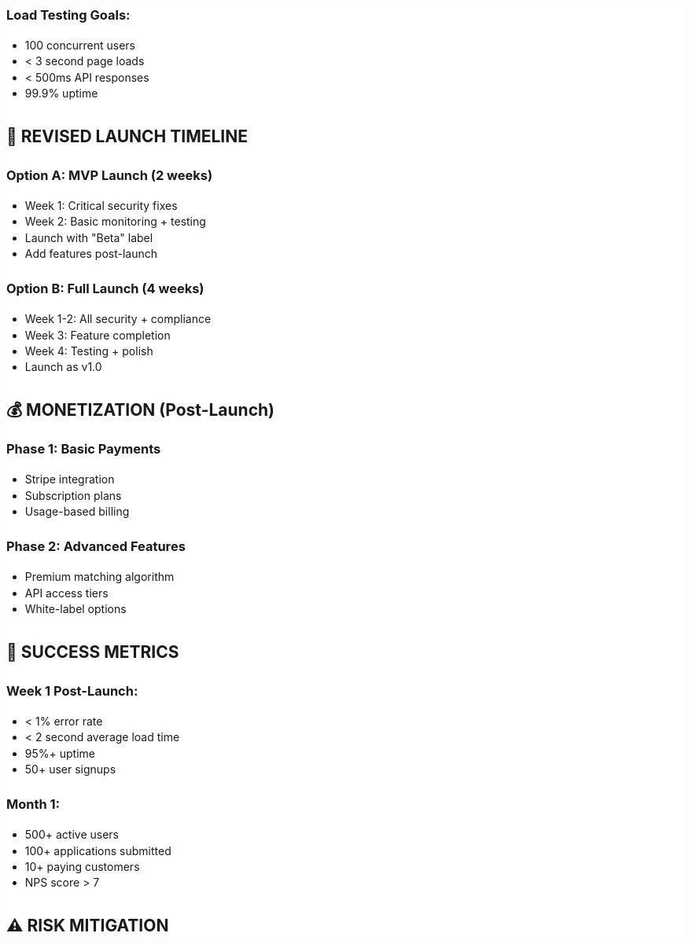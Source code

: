 ### Load Testing Goals:
- 100 concurrent users
- < 3 second page loads
- < 500ms API responses
- 99.9% uptime

## 🚀 REVISED LAUNCH TIMELINE

### Option A: MVP Launch (2 weeks)
- Week 1: Critical security fixes
- Week 2: Basic monitoring + testing
- Launch with "Beta" label
- Add features post-launch

### Option B: Full Launch (4 weeks)
- Week 1-2: All security + compliance
- Week 3: Feature completion
- Week 4: Testing + polish
- Launch as v1.0

## 💰 MONETIZATION (Post-Launch)

### Phase 1: Basic Payments
- Stripe integration
- Subscription plans
- Usage-based billing

### Phase 2: Advanced Features
- Premium matching algorithm
- API access tiers
- White-label options

## 🎯 SUCCESS METRICS

### Week 1 Post-Launch:
- < 1% error rate
- < 2 second average load time
- 95%+ uptime
- 50+ user signups

### Month 1:
- 500+ active users
- 100+ applications submitted
- 10+ paying customers
- NPS score > 7

## ⚠️ RISK MITIGATION
